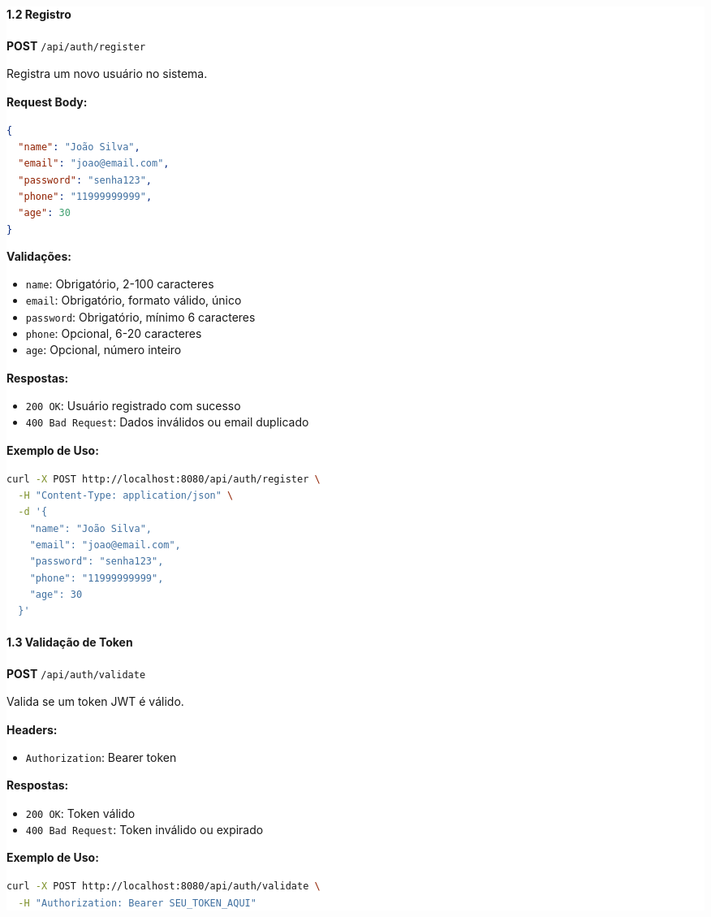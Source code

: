 #### 1.2 Registro
**POST** `/api/auth/register`

Registra um novo usuário no sistema.

**Request Body:**
```json
{
  "name": "João Silva",
  "email": "joao@email.com",
  "password": "senha123",
  "phone": "11999999999",
  "age": 30
}
```

**Validações:**
- `name`: Obrigatório, 2-100 caracteres
- `email`: Obrigatório, formato válido, único
- `password`: Obrigatório, mínimo 6 caracteres
- `phone`: Opcional, 6-20 caracteres
- `age`: Opcional, número inteiro

**Respostas:**
- `200 OK`: Usuário registrado com sucesso
- `400 Bad Request`: Dados inválidos ou email duplicado

**Exemplo de Uso:**
```bash
curl -X POST http://localhost:8080/api/auth/register \
  -H "Content-Type: application/json" \
  -d '{
    "name": "João Silva",
    "email": "joao@email.com",
    "password": "senha123",
    "phone": "11999999999",
    "age": 30
  }'
```

#### 1.3 Validação de Token
**POST** `/api/auth/validate`

Valida se um token JWT é válido.

**Headers:**
- `Authorization`: Bearer token

**Respostas:**
- `200 OK`: Token válido
- `400 Bad Request`: Token inválido ou expirado

**Exemplo de Uso:**
```bash
curl -X POST http://localhost:8080/api/auth/validate \
  -H "Authorization: Bearer SEU_TOKEN_AQUI"
```
